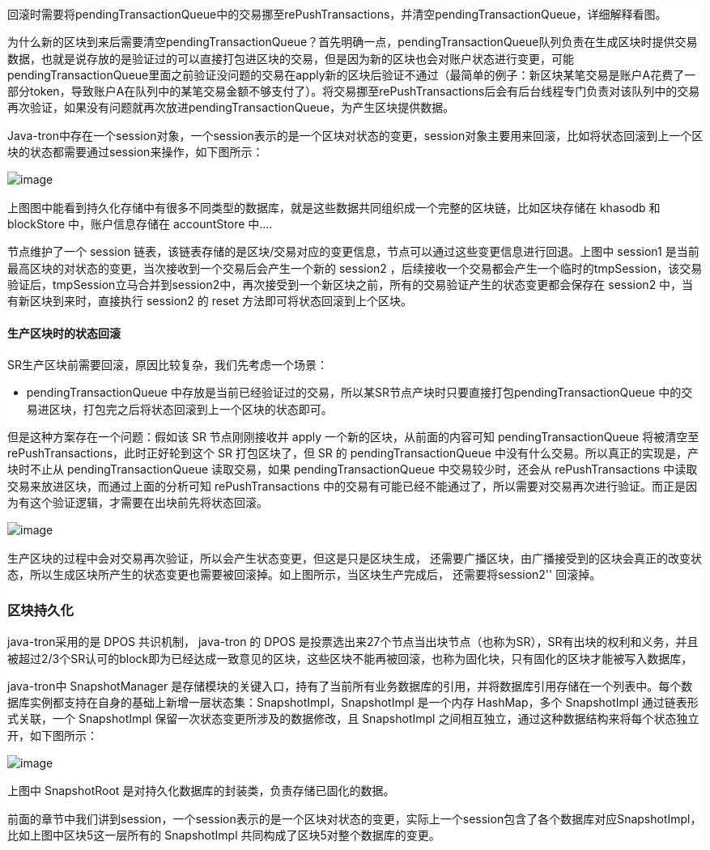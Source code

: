 回滚时需要将pendingTransactionQueue中的交易挪至rePushTransactions，并清空pendingTransactionQueue，详细解释看图。

为什么新的区块到来后需要清空pendingTransactionQueue？首先明确一点，pendingTransactionQueue队列负责在生成区块时提供交易数据，也就是说存放的是验证过的可以直接打包进区块的交易，但是因为新的区块也会对账户状态进行变更，可能pendingTransactionQueue里面之前验证没问题的交易在apply新的区块后验证不通过（最简单的例子：新区块某笔交易是账户A花费了一部分token，导致账户A在队列中的某笔交易金额不够支付了）。将交易挪至rePushTransactions后会有后台线程专门负责对该队列中的交易再次验证，如果没有问题就再次放进pendingTransactionQueue，为产生区块提供数据。


Java-tron中存在一个session对象，一个session表示的是一个区块对状态的变更，session对象主要用来回滚，比如将状态回滚到上一个区块的状态都需要通过session来操作，如下图所示：


![image](https://raw.githubusercontent.com/tronprotocol/documentation-zh/master/images/chainbase_6.png)



上图图中能看到持久化存储中有很多不同类型的数据库，就是这些数据共同组织成一个完整的区块链，比如区块存储在 khasodb 和 blockStore 中，账户信息存储在 accountStore 中....


节点维护了一个 session 链表，该链表存储的是区块/交易对应的变更信息，节点可以通过这些变更信息进行回退。上图中 session1 是当前最高区块的对状态的变更，当次接收到一个交易后会产生一个新的 session2 ，后续接收一个交易都会产生一个临时的tmpSession，该交易验证后，tmpSession立马合并到session2中，再次接受到一个新区块之前，所有的交易验证产生的状态变更都会保存在 session2 中，当有新区块到来时，直接执行 session2 的 reset 方法即可将状态回滚到上个区块。





#### 生产区块时的状态回滚
SR生产区块前需要回滚，原因比较复杂，我们先考虑一个场景：

- pendingTransactionQueue 中存放是当前已经验证过的交易，所以某SR节点产块时只要直接打包pendingTransactionQueue 中的交易进区块，打包完之后将状态回滚到上一个区块的状态即可。

但是这种方案存在一个问题：假如该 SR 节点刚刚接收并 apply 一个新的区块，从前面的内容可知 pendingTransactionQueue 将被清空至rePushTransactions，此时正好轮到这个 SR 打包区块了，但 SR 的 pendingTransactionQueue 中没有什么交易。所以真正的实现是，产块时不止从 pendingTransactionQueue 读取交易，如果 pendingTransactionQueue 中交易较少时，还会从 rePushTransactions 中读取交易来放进区块，而通过上面的分析可知 rePushTransactions 中的交易有可能已经不能通过了，所以需要对交易再次进行验证。而正是因为有这个验证逻辑，才需要在出块前先将状态回滚。

![image](https://raw.githubusercontent.com/tronprotocol/documentation-zh/master/images/chainbase_7.png)

生产区块的过程中会对交易再次验证，所以会产生状态变更，但这是只是区块生成， 还需要广播区块，由广播接受到的区块会真正的改变状态，所以生成区块所产生的状态变更也需要被回滚掉。如上图所示，当区块生产完成后， 还需要将session2'' 回滚掉。



### 区块持久化
java-tron采用的是 DPOS 共识机制， java-tron 的 DPOS 是投票选出来27个节点当出块节点（也称为SR），SR有出块的权利和义务，并且被超过2/3个SR认可的block即为已经达成一致意见的区块，这些区块不能再被回滚，也称为固化块，只有固化的区块才能被写入数据库，


java-tron中 SnapshotManager 是存储模块的关键入口，持有了当前所有业务数据库的引用，并将数据库引用存储在一个列表中。每个数据库实例都支持在自身的基础上新增一层状态集：SnapshotImpl，SnapshotImpl 是一个内存 HashMap，多个 SnapshotImpl 通过链表形式关联，一个 SnapshotImpl 保留一次状态变更所涉及的数据修改，且 SnapshotImpl 之间相互独立，通过这种数据结构来将每个状态独立开，如下图所示：

![image](https://raw.githubusercontent.com/tronprotocol/documentation-zh/master/images/chainbase_8.png)


上图中 SnapshotRoot 是对持久化数据库的封装类，负责存储已固化的数据。

前面的章节中我们讲到session，一个session表示的是一个区块对状态的变更，实际上一个session包含了各个数据库对应SnapshotImpl，比如上图中区块5这一层所有的 SnapshotImpl 共同构成了区块5对整个数据库的变更。
